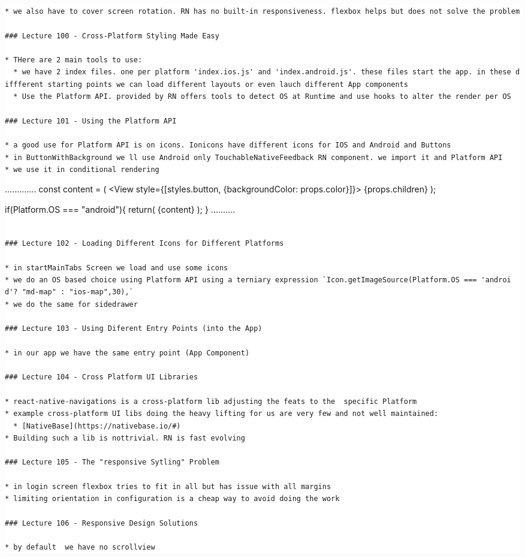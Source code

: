```
* we also have to cover screen rotation. RN has no built-in responsiveness. flexbox helps but does not solve the problem

### Lecture 100 - Cross-Platform Styling Made Easy

* THere are 2 main tools to use:
  * we have 2 index files. one per platform 'index.ios.js' and 'index.android.js'. these files start the app. in these diffferent starting points we can load different layouts or even lauch different App components
  * Use the Platform API. provided by RN offers tools to detect OS at Runtime and use hooks to alter the render per OS

### Lecture 101 - Using the Platform API

* a good use for Platform API is on icons. Ionicons have different icons for IOS and Android and Buttons
* in ButtonWithBackground we ll use Android only TouchableNativeFeedback RN component. we import it and Platform API
* we use it in conditional rendering
```
.............
  const content = (
    <View style={[styles.button, {backgroundColor: props.color}]}>
      <Text>{props.children}</Text>
    </View>
  );

  if(Platform.OS === "android"){
    return(
      <TouchableNativeFeedback onPress={props.onPress}>
        {content}
      </TouchableNativeFeedback>
    );
  }
..........
```

### Lecture 102 - Loading Different Icons for Different Platforms

* in startMainTabs Screen we load and use some icons
* we do an OS based choice using Platform API using a terniary expression `Icon.getImageSource(Platform.OS === 'android'? "md-map" : "ios-map",30),`
* we do the same for sidedrawer

### Lecture 103 - Using Diferent Entry Points (into the App)

* in our app we have the same entry point (App Component)

### Lecture 104 - Cross Platform UI Libraries

* react-native-navigations is a cross-platform lib adjusting the feats to the  specific Platform
* example cross-platform UI libs doing the heavy lifting for us are very few and not well maintained:
  * [NativeBase](https://nativebase.io/#)
* Building such a lib is nottrivial. RN is fast evolving

### Lecture 105 - The "responsive Sytling" Problem

* in login screen flexbox tries to fit in all but has issue with all margins
* limiting orientation in configuration is a cheap way to avoid doing the work

### Lecture 106 - Responsive Design Solutions

* by default  we have no scrollview
```
